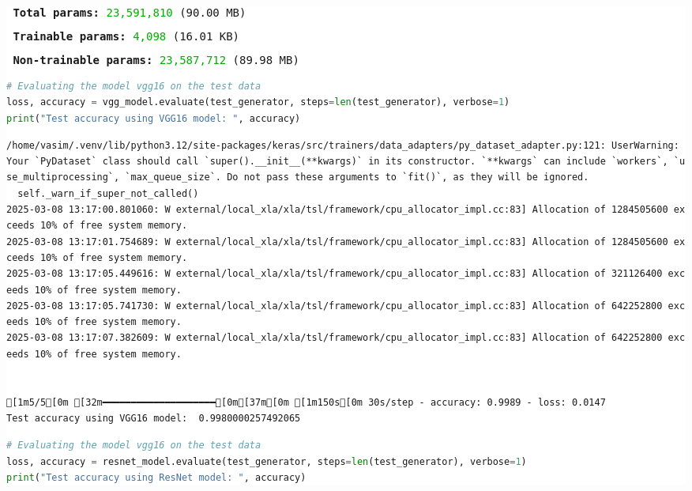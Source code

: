 


<pre style="white-space:pre;overflow-x:auto;line-height:normal;font-family:Menlo,'DejaVu Sans Mono',consolas,'Courier New',monospace"><span style="font-weight: bold"> Total params: </span><span style="color: #00af00; text-decoration-color: #00af00">23,591,810</span> (90.00 MB)
</pre>




<pre style="white-space:pre;overflow-x:auto;line-height:normal;font-family:Menlo,'DejaVu Sans Mono',consolas,'Courier New',monospace"><span style="font-weight: bold"> Trainable params: </span><span style="color: #00af00; text-decoration-color: #00af00">4,098</span> (16.01 KB)
</pre>




<pre style="white-space:pre;overflow-x:auto;line-height:normal;font-family:Menlo,'DejaVu Sans Mono',consolas,'Courier New',monospace"><span style="font-weight: bold"> Non-trainable params: </span><span style="color: #00af00; text-decoration-color: #00af00">23,587,712</span> (89.98 MB)
</pre>




```python
# Evaluating the model vgg16 on the test data
loss, accuracy = vgg_model.evaluate(test_generator, steps=len(test_generator), verbose=1)
print("Test accuracy using VGG16 model: ", accuracy)
```

    /home/vasim/.venv/lib/python3.12/site-packages/keras/src/trainers/data_adapters/py_dataset_adapter.py:121: UserWarning: Your `PyDataset` class should call `super().__init__(**kwargs)` in its constructor. `**kwargs` can include `workers`, `use_multiprocessing`, `max_queue_size`. Do not pass these arguments to `fit()`, as they will be ignored.
      self._warn_if_super_not_called()
    2025-03-08 13:17:00.801060: W external/local_xla/xla/tsl/framework/cpu_allocator_impl.cc:83] Allocation of 1284505600 exceeds 10% of free system memory.
    2025-03-08 13:17:01.754689: W external/local_xla/xla/tsl/framework/cpu_allocator_impl.cc:83] Allocation of 1284505600 exceeds 10% of free system memory.
    2025-03-08 13:17:05.449616: W external/local_xla/xla/tsl/framework/cpu_allocator_impl.cc:83] Allocation of 321126400 exceeds 10% of free system memory.
    2025-03-08 13:17:05.741730: W external/local_xla/xla/tsl/framework/cpu_allocator_impl.cc:83] Allocation of 642252800 exceeds 10% of free system memory.
    2025-03-08 13:17:07.382609: W external/local_xla/xla/tsl/framework/cpu_allocator_impl.cc:83] Allocation of 642252800 exceeds 10% of free system memory.


    [1m5/5[0m [32m━━━━━━━━━━━━━━━━━━━━[0m[37m[0m [1m150s[0m 30s/step - accuracy: 0.9989 - loss: 0.0147
    Test accuracy using VGG16 model:  0.9980000257492065



```python
# Evaluating the model vgg16 on the test data
loss, accuracy = resnet_model.evaluate(test_generator, steps=len(test_generator), verbose=1)
print("Test accuracy using ResNet model: ", accuracy)
```
